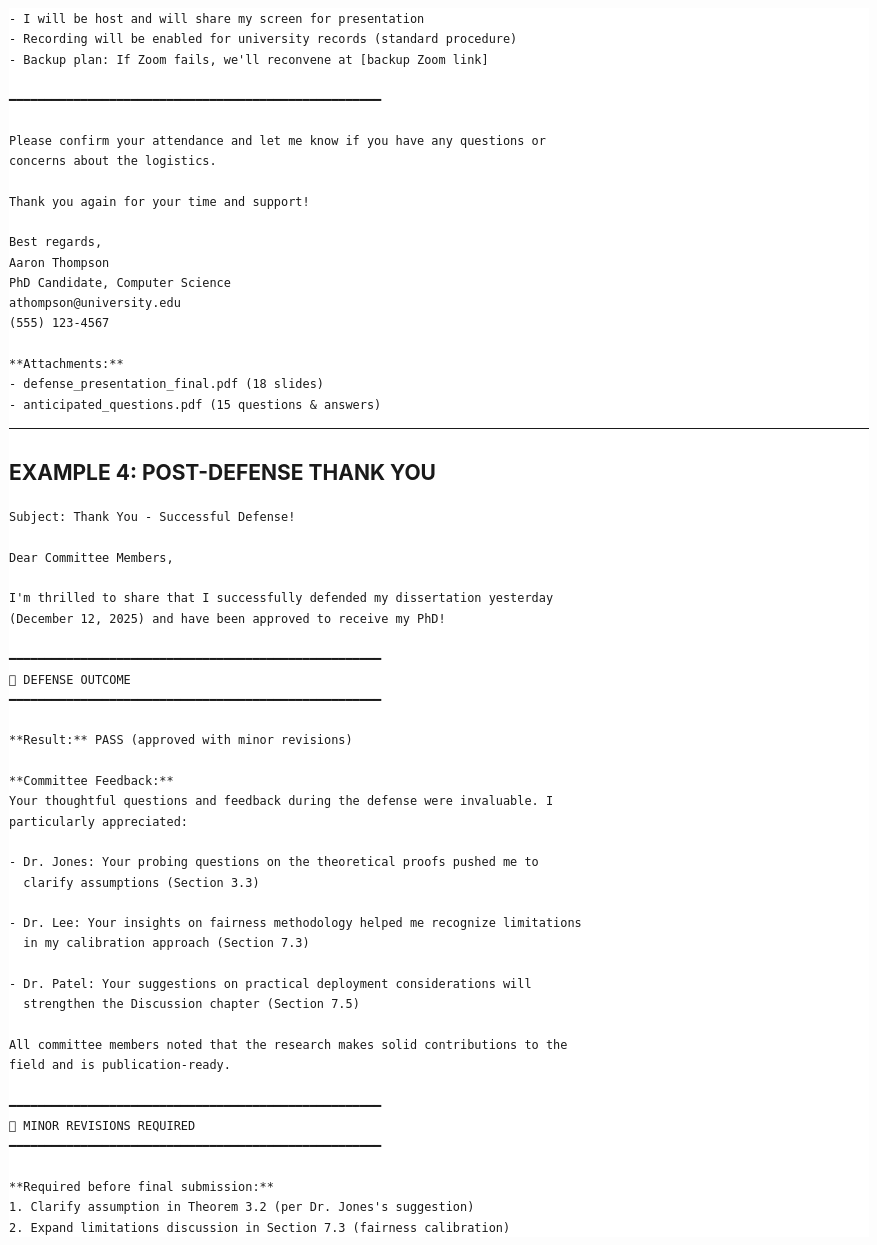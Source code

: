 ```
- I will be host and will share my screen for presentation
- Recording will be enabled for university records (standard procedure)
- Backup plan: If Zoom fails, we'll reconvene at [backup Zoom link]

━━━━━━━━━━━━━━━━━━━━━━━━━━━━━━━━━━━━━━━━━━━━━━━━━━━━

Please confirm your attendance and let me know if you have any questions or
concerns about the logistics.

Thank you again for your time and support!

Best regards,
Aaron Thompson
PhD Candidate, Computer Science
athompson@university.edu
(555) 123-4567

**Attachments:**
- defense_presentation_final.pdf (18 slides)
- anticipated_questions.pdf (15 questions & answers)
```

---

## EXAMPLE 4: POST-DEFENSE THANK YOU

```
Subject: Thank You - Successful Defense!

Dear Committee Members,

I'm thrilled to share that I successfully defended my dissertation yesterday
(December 12, 2025) and have been approved to receive my PhD!

━━━━━━━━━━━━━━━━━━━━━━━━━━━━━━━━━━━━━━━━━━━━━━━━━━━━
🎉 DEFENSE OUTCOME
━━━━━━━━━━━━━━━━━━━━━━━━━━━━━━━━━━━━━━━━━━━━━━━━━━━━

**Result:** PASS (approved with minor revisions)

**Committee Feedback:**
Your thoughtful questions and feedback during the defense were invaluable. I
particularly appreciated:

- Dr. Jones: Your probing questions on the theoretical proofs pushed me to
  clarify assumptions (Section 3.3)

- Dr. Lee: Your insights on fairness methodology helped me recognize limitations
  in my calibration approach (Section 7.3)

- Dr. Patel: Your suggestions on practical deployment considerations will
  strengthen the Discussion chapter (Section 7.5)

All committee members noted that the research makes solid contributions to the
field and is publication-ready.

━━━━━━━━━━━━━━━━━━━━━━━━━━━━━━━━━━━━━━━━━━━━━━━━━━━━
📝 MINOR REVISIONS REQUIRED
━━━━━━━━━━━━━━━━━━━━━━━━━━━━━━━━━━━━━━━━━━━━━━━━━━━━

**Required before final submission:**
1. Clarify assumption in Theorem 3.2 (per Dr. Jones's suggestion)
2. Expand limitations discussion in Section 7.3 (fairness calibration)
```